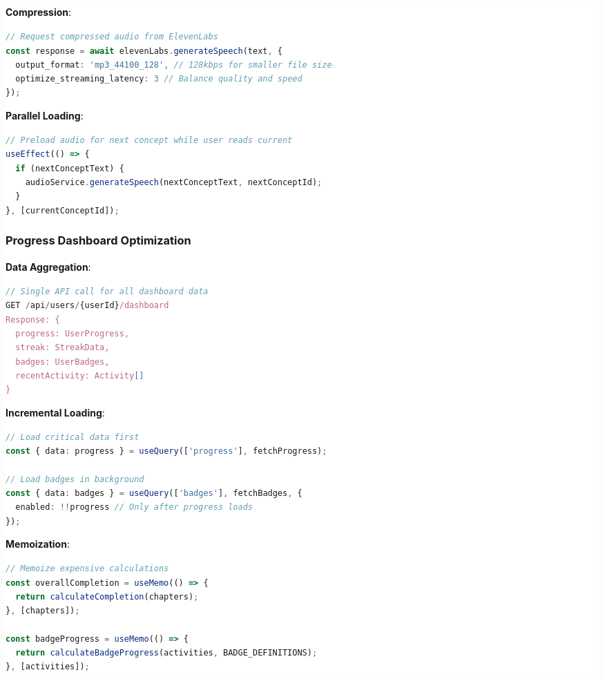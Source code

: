 **Compression**:
```typescript
// Request compressed audio from ElevenLabs
const response = await elevenLabs.generateSpeech(text, {
  output_format: 'mp3_44100_128', // 128kbps for smaller file size
  optimize_streaming_latency: 3 // Balance quality and speed
});
```

**Parallel Loading**:
```typescript
// Preload audio for next concept while user reads current
useEffect(() => {
  if (nextConceptText) {
    audioService.generateSpeech(nextConceptText, nextConceptId);
  }
}, [currentConceptId]);
```

### Progress Dashboard Optimization

**Data Aggregation**:
```typescript
// Single API call for all dashboard data
GET /api/users/{userId}/dashboard
Response: {
  progress: UserProgress,
  streak: StreakData,
  badges: UserBadges,
  recentActivity: Activity[]
}
```

**Incremental Loading**:
```typescript
// Load critical data first
const { data: progress } = useQuery(['progress'], fetchProgress);

// Load badges in background
const { data: badges } = useQuery(['badges'], fetchBadges, {
  enabled: !!progress // Only after progress loads
});
```

**Memoization**:
```typescript
// Memoize expensive calculations
const overallCompletion = useMemo(() => {
  return calculateCompletion(chapters);
}, [chapters]);

const badgeProgress = useMemo(() => {
  return calculateBadgeProgress(activities, BADGE_DEFINITIONS);
}, [activities]);
```
